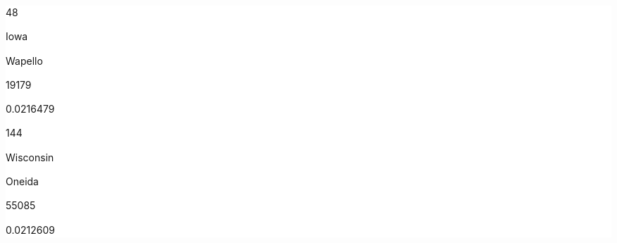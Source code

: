 <tr>

<td style="text-align:left;">

48

</td>

<td style="text-align:left;">

Iowa

</td>

<td style="text-align:left;">

Wapello

</td>

<td style="text-align:right;">

19179

</td>

<td style="text-align:right;">

0.0216479

</td>

</tr>

<tr>

<td style="text-align:left;">

144

</td>

<td style="text-align:left;">

Wisconsin

</td>

<td style="text-align:left;">

Oneida

</td>

<td style="text-align:right;">

55085

</td>

<td style="text-align:right;">

0.0212609

</td>
